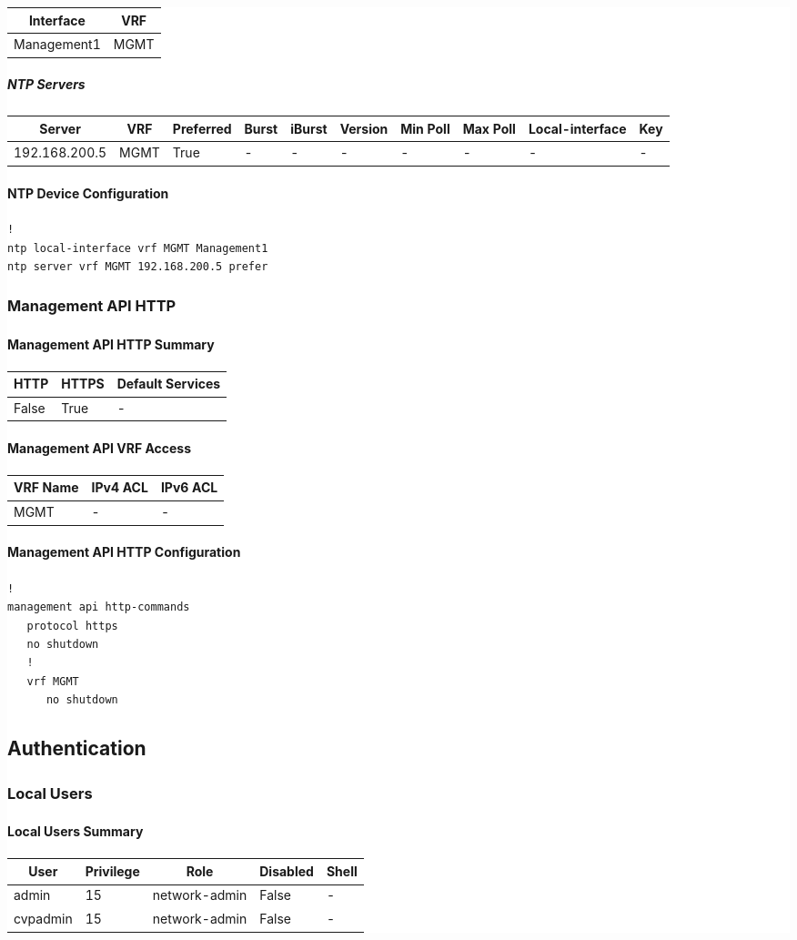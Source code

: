 | Interface | VRF |
| --------- | --- |
| Management1 | MGMT |

##### NTP Servers

| Server | VRF | Preferred | Burst | iBurst | Version | Min Poll | Max Poll | Local-interface | Key |
| ------ | --- | --------- | ----- | ------ | ------- | -------- | -------- | --------------- | --- |
| 192.168.200.5 | MGMT | True | - | - | - | - | - | - | - |

#### NTP Device Configuration

```eos
!
ntp local-interface vrf MGMT Management1
ntp server vrf MGMT 192.168.200.5 prefer
```

### Management API HTTP

#### Management API HTTP Summary

| HTTP | HTTPS | Default Services |
| ---- | ----- | ---------------- |
| False | True | - |

#### Management API VRF Access

| VRF Name | IPv4 ACL | IPv6 ACL |
| -------- | -------- | -------- |
| MGMT | - | - |

#### Management API HTTP Configuration

```eos
!
management api http-commands
   protocol https
   no shutdown
   !
   vrf MGMT
      no shutdown
```

## Authentication

### Local Users

#### Local Users Summary

| User | Privilege | Role | Disabled | Shell |
| ---- | --------- | ---- | -------- | ----- |
| admin | 15 | network-admin | False | - |
| cvpadmin | 15 | network-admin | False | - |
